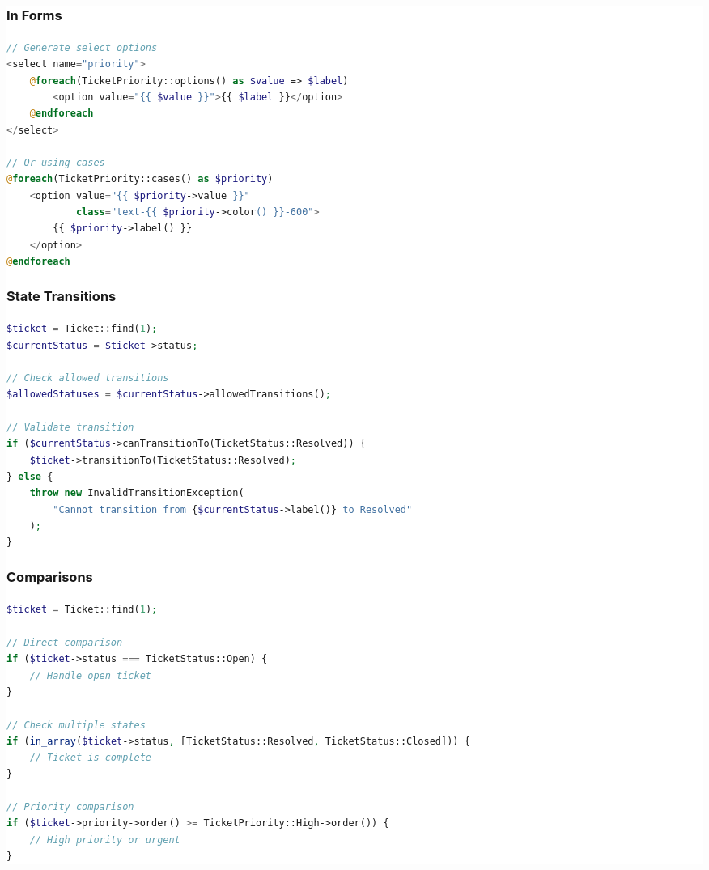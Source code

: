 ### In Forms

```php
// Generate select options
<select name="priority">
    @foreach(TicketPriority::options() as $value => $label)
        <option value="{{ $value }}">{{ $label }}</option>
    @endforeach
</select>

// Or using cases
@foreach(TicketPriority::cases() as $priority)
    <option value="{{ $priority->value }}"
            class="text-{{ $priority->color() }}-600">
        {{ $priority->label() }}
    </option>
@endforeach
```

### State Transitions

```php
$ticket = Ticket::find(1);
$currentStatus = $ticket->status;

// Check allowed transitions
$allowedStatuses = $currentStatus->allowedTransitions();

// Validate transition
if ($currentStatus->canTransitionTo(TicketStatus::Resolved)) {
    $ticket->transitionTo(TicketStatus::Resolved);
} else {
    throw new InvalidTransitionException(
        "Cannot transition from {$currentStatus->label()} to Resolved"
    );
}
```

### Comparisons

```php
$ticket = Ticket::find(1);

// Direct comparison
if ($ticket->status === TicketStatus::Open) {
    // Handle open ticket
}

// Check multiple states
if (in_array($ticket->status, [TicketStatus::Resolved, TicketStatus::Closed])) {
    // Ticket is complete
}

// Priority comparison
if ($ticket->priority->order() >= TicketPriority::High->order()) {
    // High priority or urgent
}
```
